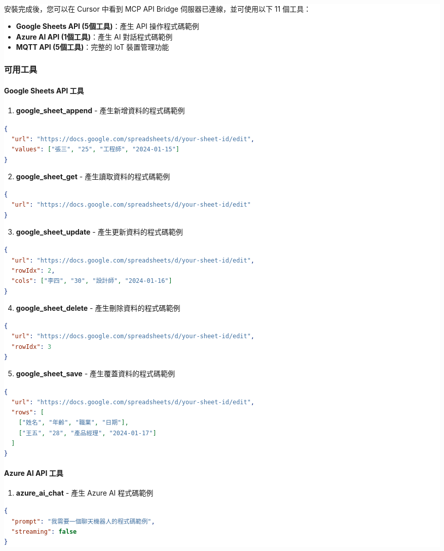 安裝完成後，您可以在 Cursor 中看到 MCP API Bridge 伺服器已連線，並可使用以下 11 個工具：

- **Google Sheets API (5個工具)**：產生 API 操作程式碼範例
- **Azure AI API (1個工具)**：產生 AI 對話程式碼範例  
- **MQTT API (5個工具)**：完整的 IoT 裝置管理功能

### 可用工具

#### Google Sheets API 工具

1. **google_sheet_append** - 產生新增資料的程式碼範例
```json
{
  "url": "https://docs.google.com/spreadsheets/d/your-sheet-id/edit",
  "values": ["張三", "25", "工程師", "2024-01-15"]
}
```

2. **google_sheet_get** - 產生讀取資料的程式碼範例
```json
{
  "url": "https://docs.google.com/spreadsheets/d/your-sheet-id/edit"
}
```

3. **google_sheet_update** - 產生更新資料的程式碼範例
```json
{
  "url": "https://docs.google.com/spreadsheets/d/your-sheet-id/edit",
  "rowIdx": 2,
  "cols": ["李四", "30", "設計師", "2024-01-16"]
}
```

4. **google_sheet_delete** - 產生刪除資料的程式碼範例
```json
{
  "url": "https://docs.google.com/spreadsheets/d/your-sheet-id/edit",
  "rowIdx": 3
}
```

5. **google_sheet_save** - 產生覆蓋資料的程式碼範例
```json
{
  "url": "https://docs.google.com/spreadsheets/d/your-sheet-id/edit",
  "rows": [
    ["姓名", "年齡", "職業", "日期"],
    ["王五", "28", "產品經理", "2024-01-17"]
  ]
}
```

#### Azure AI API 工具

1. **azure_ai_chat** - 產生 Azure AI 程式碼範例
```json
{
  "prompt": "我需要一個聊天機器人的程式碼範例",
  "streaming": false
}
```

